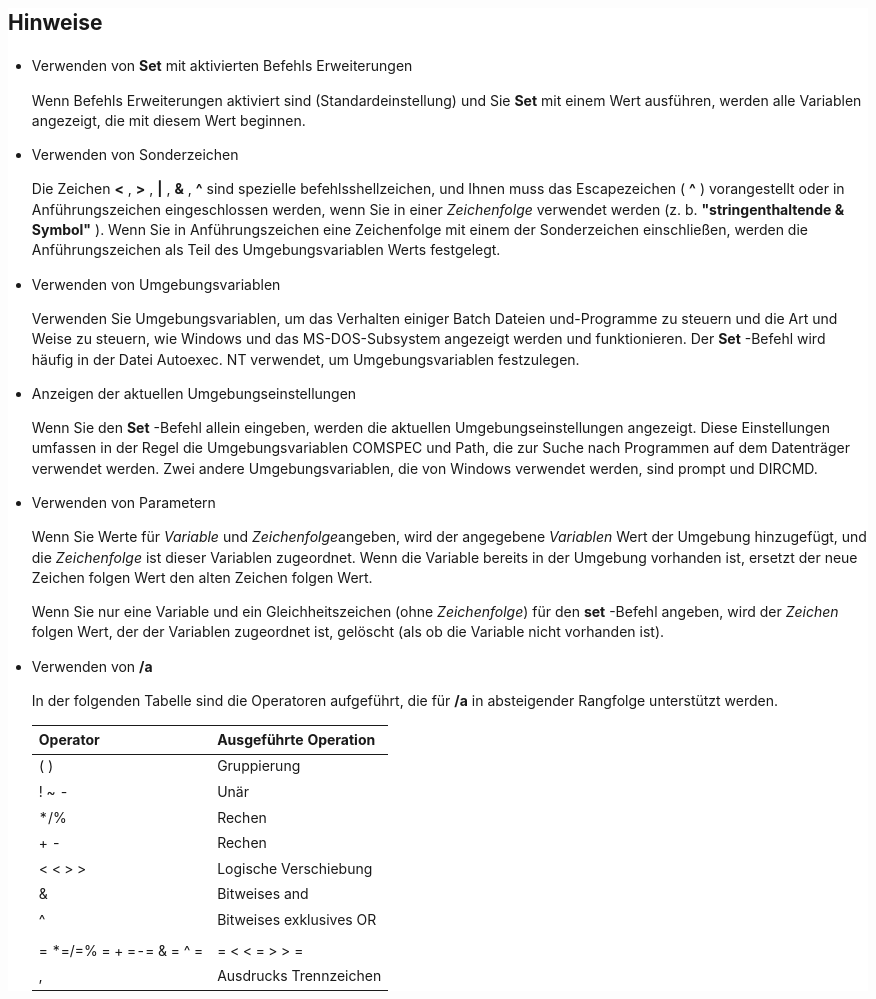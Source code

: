 ## <a name="remarks"></a>Hinweise

- Verwenden von **Set** mit aktivierten Befehls Erweiterungen

  Wenn Befehls Erweiterungen aktiviert sind (Standardeinstellung) und Sie **Set** mit einem Wert ausführen, werden alle Variablen angezeigt, die mit diesem Wert beginnen.
- Verwenden von Sonderzeichen

  Die Zeichen **<** , **>** , **|** , **&** , **^** sind spezielle befehlsshellzeichen, und Ihnen muss das Escapezeichen ( **^** ) vorangestellt oder in Anführungszeichen eingeschlossen werden, wenn Sie in einer *Zeichenfolge* verwendet werden (z. b. **"stringenthaltende & Symbol"** ). Wenn Sie in Anführungszeichen eine Zeichenfolge mit einem der Sonderzeichen einschließen, werden die Anführungszeichen als Teil des Umgebungsvariablen Werts festgelegt.
- Verwenden von Umgebungsvariablen

  Verwenden Sie Umgebungsvariablen, um das Verhalten einiger Batch Dateien und-Programme zu steuern und die Art und Weise zu steuern, wie Windows und das MS-DOS-Subsystem angezeigt werden und funktionieren. Der **Set** -Befehl wird häufig in der Datei Autoexec. NT verwendet, um Umgebungsvariablen festzulegen.
- Anzeigen der aktuellen Umgebungseinstellungen

  Wenn Sie den **Set** -Befehl allein eingeben, werden die aktuellen Umgebungseinstellungen angezeigt. Diese Einstellungen umfassen in der Regel die Umgebungsvariablen COMSPEC und Path, die zur Suche nach Programmen auf dem Datenträger verwendet werden. Zwei andere Umgebungsvariablen, die von Windows verwendet werden, sind prompt und DIRCMD.
- Verwenden von Parametern

  Wenn Sie Werte für *Variable* und *Zeichenfolge*angeben, wird der angegebene *Variablen* Wert der Umgebung hinzugefügt, und die *Zeichenfolge* ist dieser Variablen zugeordnet. Wenn die Variable bereits in der Umgebung vorhanden ist, ersetzt der neue Zeichen folgen Wert den alten Zeichen folgen Wert.

  Wenn Sie nur eine Variable und ein Gleichheitszeichen (ohne *Zeichenfolge*) für den **set** -Befehl angeben, wird der *Zeichen* folgen Wert, der der Variablen zugeordnet ist, gelöscht (als ob die Variable nicht vorhanden ist).
- Verwenden von **/a**

  In der folgenden Tabelle sind die Operatoren aufgeführt, die für **/a** in absteigender Rangfolge unterstützt werden.  

  |        Operator         | Ausgeführte Operation  |
  |-------------------------|----------------------|
  |           ( )           |       Gruppierung       |
  |          ! ~ -          |        Unär         |
  |         \*/%          |      Rechen      |
  |           + -           |      Rechen      |
  |          < < > >          |    Logische Verschiebung     |
  |            &            |     Bitweises and      |
  |            ^            | Bitweises exklusives OR |
  |                         |                      |
  | = \*=/=% = + =-= & = ^ = |      = < < = > > =       |
  |            ,            | Ausdrucks Trennzeichen |
